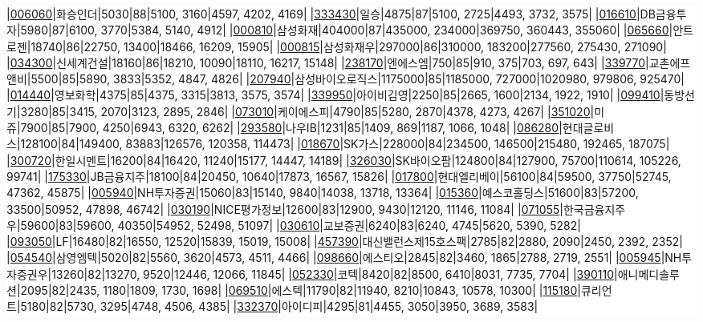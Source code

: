 |[006060](https://finance.daum.net/quotes/A006060)|화승인더|5030|88|5100, 3160|4597, 4202, 4169|
|[333430](https://finance.daum.net/quotes/A333430)|일승|4875|87|5100, 2725|4493, 3732, 3575|
|[016610](https://finance.daum.net/quotes/A016610)|DB금융투자|5980|87|6100, 3770|5384, 5140, 4912|
|[000810](https://finance.daum.net/quotes/A000810)|삼성화재|404000|87|435000, 234000|369750, 360443, 355060|
|[065660](https://finance.daum.net/quotes/A065660)|안트로젠|18740|86|22750, 13400|18466, 16209, 15905|
|[000815](https://finance.daum.net/quotes/A000815)|삼성화재우|297000|86|310000, 183200|277560, 275430, 271090|
|[034300](https://finance.daum.net/quotes/A034300)|신세계건설|18160|86|18210, 10090|18110, 16217, 15148|
|[238170](https://finance.daum.net/quotes/A238170)|엔에스엠|750|85|910, 375|703, 697, 643|
|[339770](https://finance.daum.net/quotes/A339770)|교촌에프앤비|5500|85|5890, 3833|5352, 4847, 4826|
|[207940](https://finance.daum.net/quotes/A207940)|삼성바이오로직스|1175000|85|1185000, 727000|1020980, 979806, 925470|
|[014440](https://finance.daum.net/quotes/A014440)|영보화학|4375|85|4375, 3315|3813, 3575, 3574|
|[339950](https://finance.daum.net/quotes/A339950)|아이비김영|2250|85|2665, 1600|2134, 1922, 1910|
|[099410](https://finance.daum.net/quotes/A099410)|동방선기|3280|85|3415, 2070|3123, 2895, 2846|
|[073010](https://finance.daum.net/quotes/A073010)|케이에스피|4790|85|5280, 2870|4378, 4273, 4267|
|[351020](https://finance.daum.net/quotes/A351020)|미쥬|7900|85|7900, 4250|6943, 6320, 6262|
|[293580](https://finance.daum.net/quotes/A293580)|나우IB|1231|85|1409, 869|1187, 1066, 1048|
|[086280](https://finance.daum.net/quotes/A086280)|현대글로비스|128100|84|149400, 83883|126576, 120358, 114473|
|[018670](https://finance.daum.net/quotes/A018670)|SK가스|228000|84|234500, 146500|215480, 192465, 187075|
|[300720](https://finance.daum.net/quotes/A300720)|한일시멘트|16200|84|16420, 11240|15177, 14447, 14189|
|[326030](https://finance.daum.net/quotes/A326030)|SK바이오팜|124800|84|127900, 75700|110614, 105226, 99741|
|[175330](https://finance.daum.net/quotes/A175330)|JB금융지주|18100|84|20450, 10640|17873, 16567, 15826|
|[017800](https://finance.daum.net/quotes/A017800)|현대엘리베이|56100|84|59500, 37750|52745, 47362, 45875|
|[005940](https://finance.daum.net/quotes/A005940)|NH투자증권|15060|83|15140, 9840|14038, 13718, 13364|
|[015360](https://finance.daum.net/quotes/A015360)|예스코홀딩스|51600|83|57200, 33500|50952, 47898, 46742|
|[030190](https://finance.daum.net/quotes/A030190)|NICE평가정보|12600|83|12900, 9430|12120, 11146, 11084|
|[071055](https://finance.daum.net/quotes/A071055)|한국금융지주우|59600|83|59600, 40350|54952, 52498, 51097|
|[030610](https://finance.daum.net/quotes/A030610)|교보증권|6240|83|6240, 4745|5620, 5390, 5282|
|[093050](https://finance.daum.net/quotes/A093050)|LF|16480|82|16550, 12520|15839, 15019, 15008|
|[457390](https://finance.daum.net/quotes/A457390)|대신밸런스제15호스팩|2785|82|2880, 2090|2450, 2392, 2352|
|[054540](https://finance.daum.net/quotes/A054540)|삼영엠텍|5020|82|5560, 3620|4573, 4511, 4466|
|[098660](https://finance.daum.net/quotes/A098660)|에스티오|2845|82|3460, 1865|2788, 2719, 2551|
|[005945](https://finance.daum.net/quotes/A005945)|NH투자증권우|13260|82|13270, 9520|12446, 12066, 11845|
|[052330](https://finance.daum.net/quotes/A052330)|코텍|8420|82|8500, 6410|8031, 7735, 7704|
|[390110](https://finance.daum.net/quotes/A390110)|애니메디솔루션|2095|82|2435, 1180|1809, 1730, 1698|
|[069510](https://finance.daum.net/quotes/A069510)|에스텍|11790|82|11940, 8210|10843, 10578, 10300|
|[115180](https://finance.daum.net/quotes/A115180)|큐리언트|5180|82|5730, 3295|4748, 4506, 4385|
|[332370](https://finance.daum.net/quotes/A332370)|아이디피|4295|81|4455, 3050|3950, 3689, 3583|
